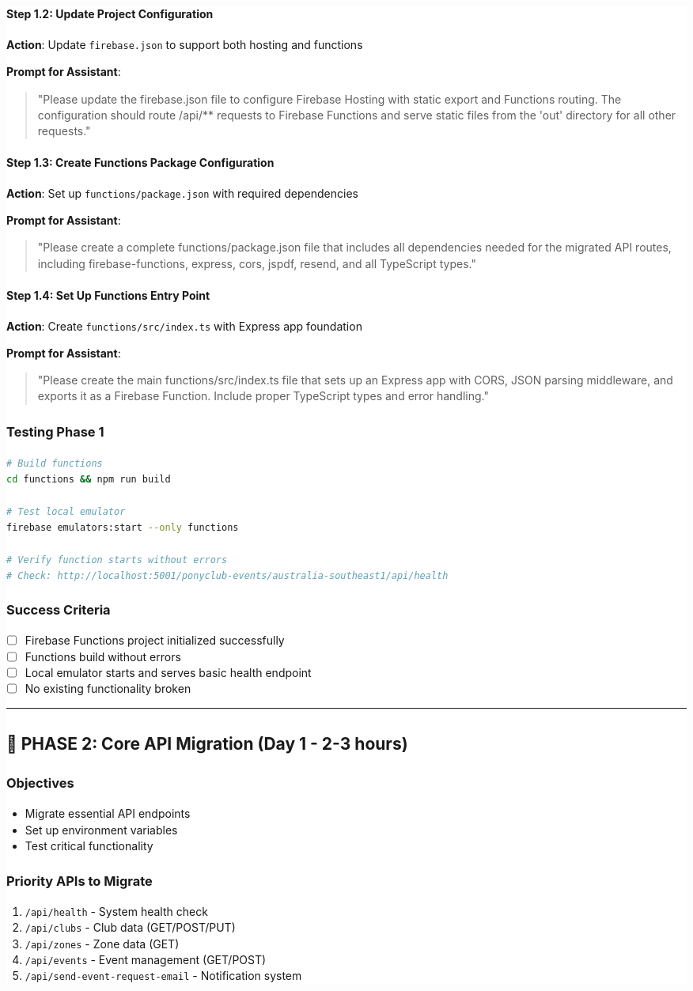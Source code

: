 #### Step 1.2: Update Project Configuration
**Action**: Update `firebase.json` to support both hosting and functions

**Prompt for Assistant**: 
> "Please update the firebase.json file to configure Firebase Hosting with static export and Functions routing. The configuration should route /api/** requests to Firebase Functions and serve static files from the 'out' directory for all other requests."

#### Step 1.3: Create Functions Package Configuration
**Action**: Set up `functions/package.json` with required dependencies

**Prompt for Assistant**: 
> "Please create a complete functions/package.json file that includes all dependencies needed for the migrated API routes, including firebase-functions, express, cors, jspdf, resend, and all TypeScript types."

#### Step 1.4: Set Up Functions Entry Point
**Action**: Create `functions/src/index.ts` with Express app foundation

**Prompt for Assistant**: 
> "Please create the main functions/src/index.ts file that sets up an Express app with CORS, JSON parsing middleware, and exports it as a Firebase Function. Include proper TypeScript types and error handling."

### **Testing Phase 1**
```bash
# Build functions
cd functions && npm run build

# Test local emulator
firebase emulators:start --only functions

# Verify function starts without errors
# Check: http://localhost:5001/ponyclub-events/australia-southeast1/api/health
```

### **Success Criteria**
- [ ] Firebase Functions project initialized successfully
- [ ] Functions build without errors
- [ ] Local emulator starts and serves basic health endpoint
- [ ] No existing functionality broken

---

## 🔄 **PHASE 2: Core API Migration** (Day 1 - 2-3 hours)

### **Objectives**
- Migrate essential API endpoints
- Set up environment variables
- Test critical functionality

### **Priority APIs to Migrate**
1. `/api/health` - System health check
2. `/api/clubs` - Club data (GET/POST/PUT)
3. `/api/zones` - Zone data (GET)
4. `/api/events` - Event management (GET/POST)
5. `/api/send-event-request-email` - Notification system
